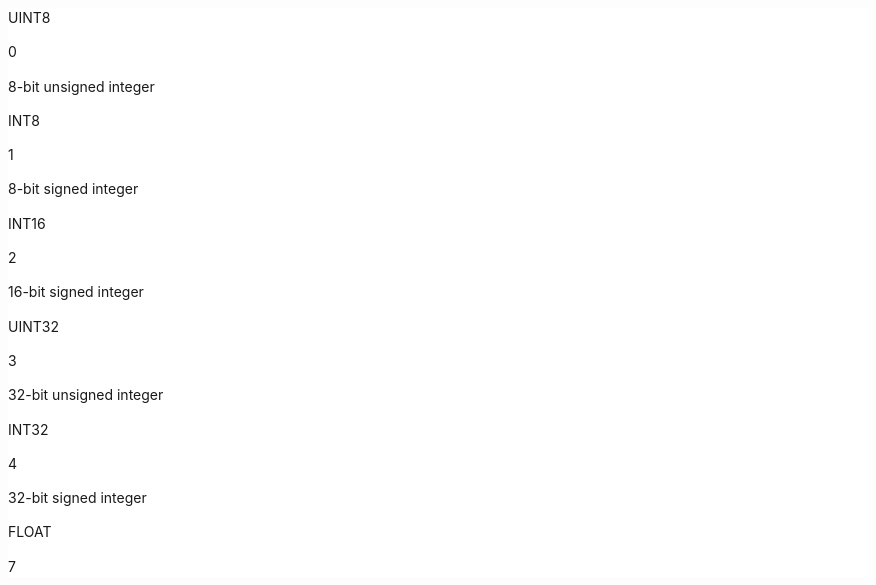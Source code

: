 <tbody><tr id="row157200817491"><td class="cellrowborder" valign="top" width="33.33333333333333%" headers="mcps1.2.4.1.1 "><p id="p73921212135013"><a name="p73921212135013"></a><a name="p73921212135013"></a>UINT8</p>
</td>
<td class="cellrowborder" valign="top" width="33.33333333333333%" headers="mcps1.2.4.1.2 "><p id="p73921121509"><a name="p73921121509"></a><a name="p73921121509"></a>0</p>
</td>
<td class="cellrowborder" valign="top" width="33.33333333333333%" headers="mcps1.2.4.1.3 "><p id="p9392111219507"><a name="p9392111219507"></a><a name="p9392111219507"></a>8-bit unsigned integer</p>
</td>
</tr>
<tr id="row572111854918"><td class="cellrowborder" valign="top" width="33.33333333333333%" headers="mcps1.2.4.1.1 "><p id="p107221642105013"><a name="p107221642105013"></a><a name="p107221642105013"></a>INT8</p>
</td>
<td class="cellrowborder" valign="top" width="33.33333333333333%" headers="mcps1.2.4.1.2 "><p id="p8722242125020"><a name="p8722242125020"></a><a name="p8722242125020"></a>1</p>
</td>
<td class="cellrowborder" valign="top" width="33.33333333333333%" headers="mcps1.2.4.1.3 "><p id="p19722104215500"><a name="p19722104215500"></a><a name="p19722104215500"></a>8-bit signed integer</p>
</td>
</tr>
<tr id="row972114854912"><td class="cellrowborder" valign="top" width="33.33333333333333%" headers="mcps1.2.4.1.1 "><p id="p47221642185012"><a name="p47221642185012"></a><a name="p47221642185012"></a>INT16</p>
</td>
<td class="cellrowborder" valign="top" width="33.33333333333333%" headers="mcps1.2.4.1.2 "><p id="p1572284215500"><a name="p1572284215500"></a><a name="p1572284215500"></a>2</p>
</td>
<td class="cellrowborder" valign="top" width="33.33333333333333%" headers="mcps1.2.4.1.3 "><p id="p1172320426507"><a name="p1172320426507"></a><a name="p1172320426507"></a>16-bit signed integer</p>
</td>
</tr>
<tr id="row17212834910"><td class="cellrowborder" valign="top" width="33.33333333333333%" headers="mcps1.2.4.1.1 "><p id="p16723134210507"><a name="p16723134210507"></a><a name="p16723134210507"></a>UINT32</p>
</td>
<td class="cellrowborder" valign="top" width="33.33333333333333%" headers="mcps1.2.4.1.2 "><p id="p9723142145016"><a name="p9723142145016"></a><a name="p9723142145016"></a>3</p>
</td>
<td class="cellrowborder" valign="top" width="33.33333333333333%" headers="mcps1.2.4.1.3 "><p id="p8723942165012"><a name="p8723942165012"></a><a name="p8723942165012"></a>32-bit unsigned integer</p>
</td>
</tr>
<tr id="row27212816495"><td class="cellrowborder" valign="top" width="33.33333333333333%" headers="mcps1.2.4.1.1 "><p id="p97239423504"><a name="p97239423504"></a><a name="p97239423504"></a>INT32</p>
</td>
<td class="cellrowborder" valign="top" width="33.33333333333333%" headers="mcps1.2.4.1.2 "><p id="p177231942105015"><a name="p177231942105015"></a><a name="p177231942105015"></a>4</p>
</td>
<td class="cellrowborder" valign="top" width="33.33333333333333%" headers="mcps1.2.4.1.3 "><p id="p167231942145013"><a name="p167231942145013"></a><a name="p167231942145013"></a>32-bit signed integer</p>
</td>
</tr>
<tr id="row127211287496"><td class="cellrowborder" valign="top" width="33.33333333333333%" headers="mcps1.2.4.1.1 "><p id="p15723742195017"><a name="p15723742195017"></a><a name="p15723742195017"></a>FLOAT</p>
</td>
<td class="cellrowborder" valign="top" width="33.33333333333333%" headers="mcps1.2.4.1.2 "><p id="p177231342195010"><a name="p177231342195010"></a><a name="p177231342195010"></a>7</p>
</td>